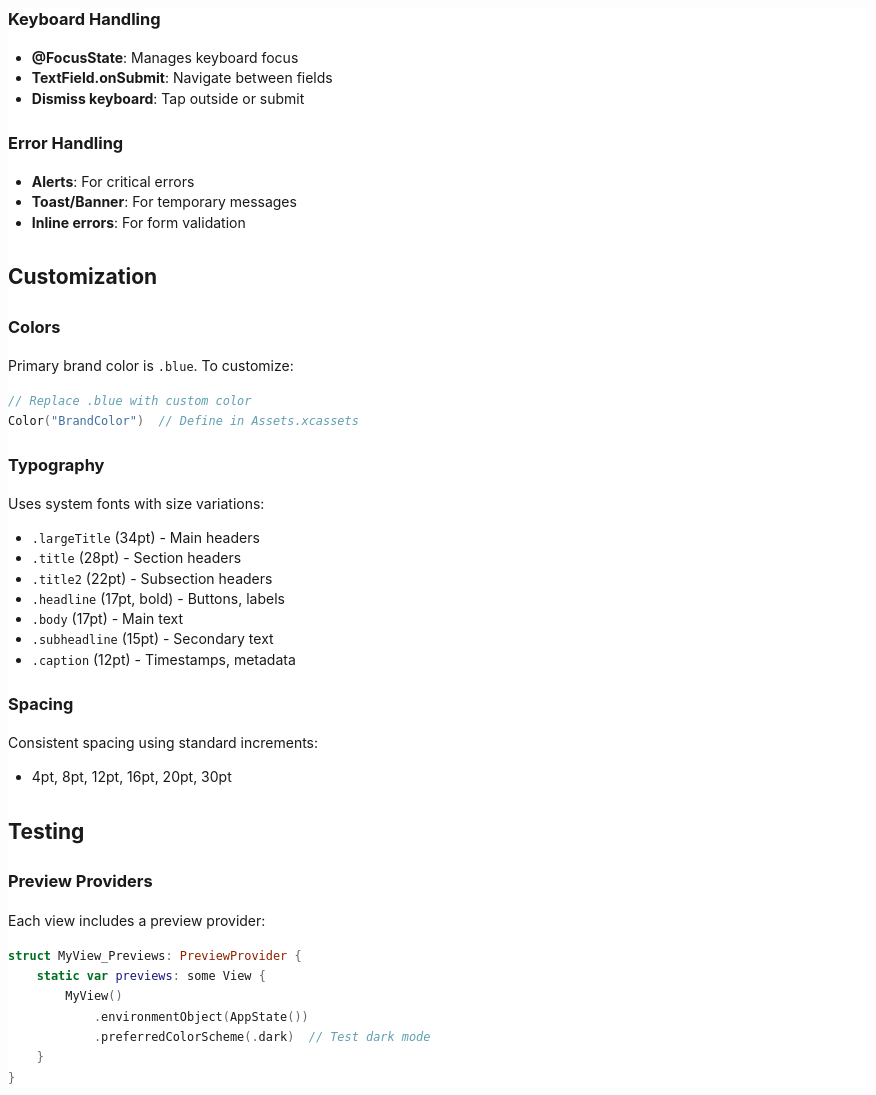 ### Keyboard Handling

- **@FocusState**: Manages keyboard focus
- **TextField.onSubmit**: Navigate between fields
- **Dismiss keyboard**: Tap outside or submit

### Error Handling

- **Alerts**: For critical errors
- **Toast/Banner**: For temporary messages
- **Inline errors**: For form validation

## Customization

### Colors

Primary brand color is `.blue`. To customize:

```swift
// Replace .blue with custom color
Color("BrandColor")  // Define in Assets.xcassets
```

### Typography

Uses system fonts with size variations:
- `.largeTitle` (34pt) - Main headers
- `.title` (28pt) - Section headers
- `.title2` (22pt) - Subsection headers
- `.headline` (17pt, bold) - Buttons, labels
- `.body` (17pt) - Main text
- `.subheadline` (15pt) - Secondary text
- `.caption` (12pt) - Timestamps, metadata

### Spacing

Consistent spacing using standard increments:
- 4pt, 8pt, 12pt, 16pt, 20pt, 30pt

## Testing

### Preview Providers

Each view includes a preview provider:

```swift
struct MyView_Previews: PreviewProvider {
    static var previews: some View {
        MyView()
            .environmentObject(AppState())
            .preferredColorScheme(.dark)  // Test dark mode
    }
}
```
